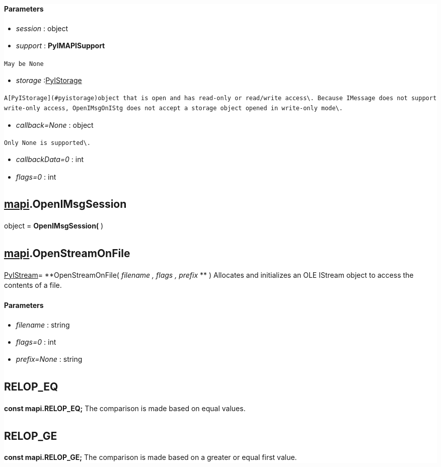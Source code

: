 #### Parameters


  -  *session* : object

    

  -  *support* : **PyIMAPISupport** 

    May be None

  -  *storage* :[PyIStorage](#pyistorage)

    A[PyIStorage](#pyistorage)object that is open and has read-only or read/write access\. Because IMessage does not support write-only access, OpenIMsgOnIStg does not accept a storage object opened in write-only mode\.

  -  *callback\=None* : object

    Only None is supported\.

  -  *callbackData\=0* : int

    

  -  *flags\=0* : int

    

## [mapi](#mapi)\.OpenIMsgSession

object \= **OpenIMsgSession\(** \)


## [mapi](#mapi)\.OpenStreamOnFile

[PyIStream](#pyistream)\= **OpenStreamOnFile\( *filename*  *, flags*  *, prefix* ** \)
Allocates and initializes an OLE IStream object to access the contents of a file\.

#### Parameters


  -  *filename* : string

    

  -  *flags\=0* : int

    

  -  *prefix\=None* : string

    

## RELOP\_EQ
 **const mapi\.RELOP\_EQ;** 
The comparison is made based on equal values\.

## RELOP\_GE
 **const mapi\.RELOP\_GE;** 
The comparison is made based on a greater or equal first value\.
